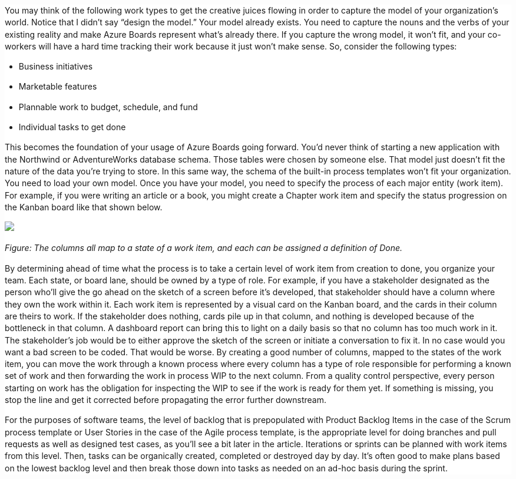 You may think of the following work types to get the creative juices flowing in
order to capture the model of your organization’s world. Notice that I didn’t
say “design the model.” Your model already exists. You need to capture the nouns
and the verbs of your existing reality and make Azure Boards represent what’s
already there. If you capture the wrong model, it won’t fit, and your co-workers
will have a hard time tracking their work because it just won’t make sense. So,
consider the following types:

-   Business initiatives

-   Marketable features

-   Plannable work to budget, schedule, and fund

-   Individual tasks to get done

This becomes the foundation of your usage of Azure Boards going forward. You’d
never think of starting a new application with the Northwind or AdventureWorks
database schema. Those tables were chosen by someone else. That model just
doesn’t fit the nature of the data you’re trying to store. In this same way, the
schema of the built-in process templates won’t fit your organization. You need
to load your own model. Once you have your model, you need to specify the
process of each major entity (work item). For example, if you were writing an
article or a book, you might create a Chapter work item and specify the status
progression on the Kanban board like that shown below.

![](media/3e00c14f48983ebead9435d27b0bca1a.png)

*Figure: The columns all map to a state of a work item, and each can be assigned
a definition of Done.*

By determining ahead of time what the process is to take a certain level of work
item from creation to done, you organize your team. Each state, or board lane,
should be owned by a type of role. For example, if you have a stakeholder
designated as the person who’ll give the go ahead on the sketch of a screen
before it’s developed, that stakeholder should have a column where they own the
work within it. Each work item is represented by a visual card on the Kanban
board, and the cards in their column are theirs to work. If the stakeholder does
nothing, cards pile up in that column, and nothing is developed because of the
bottleneck in that column. A dashboard report can bring this to light on a daily
basis so that no column has too much work in it. The stakeholder’s job would be
to either approve the sketch of the screen or initiate a conversation to fix it.
In no case would you want a bad screen to be coded. That would be worse. By
creating a good number of columns, mapped to the states of the work item, you
can move the work through a known process where every column has a type of role
responsible for performing a known set of work and then forwarding the work in
process WIP to the next column. From a quality control perspective, every person
starting on work has the obligation for inspecting the WIP to see if the work is
ready for them yet. If something is missing, you stop the line and get it
corrected before propagating the error further downstream.

For the purposes of software teams, the level of backlog that is prepopulated
with Product Backlog Items in the case of the Scrum process template or User
Stories in the case of the Agile process template, is the appropriate level for
doing branches and pull requests as well as designed test cases, as you’ll see a
bit later in the article. Iterations or sprints can be planned with work items
from this level. Then, tasks can be organically created, completed or destroyed
day by day. It’s often good to make plans based on the lowest backlog level and
then break those down into tasks as needed on an ad-hoc basis during the sprint.
